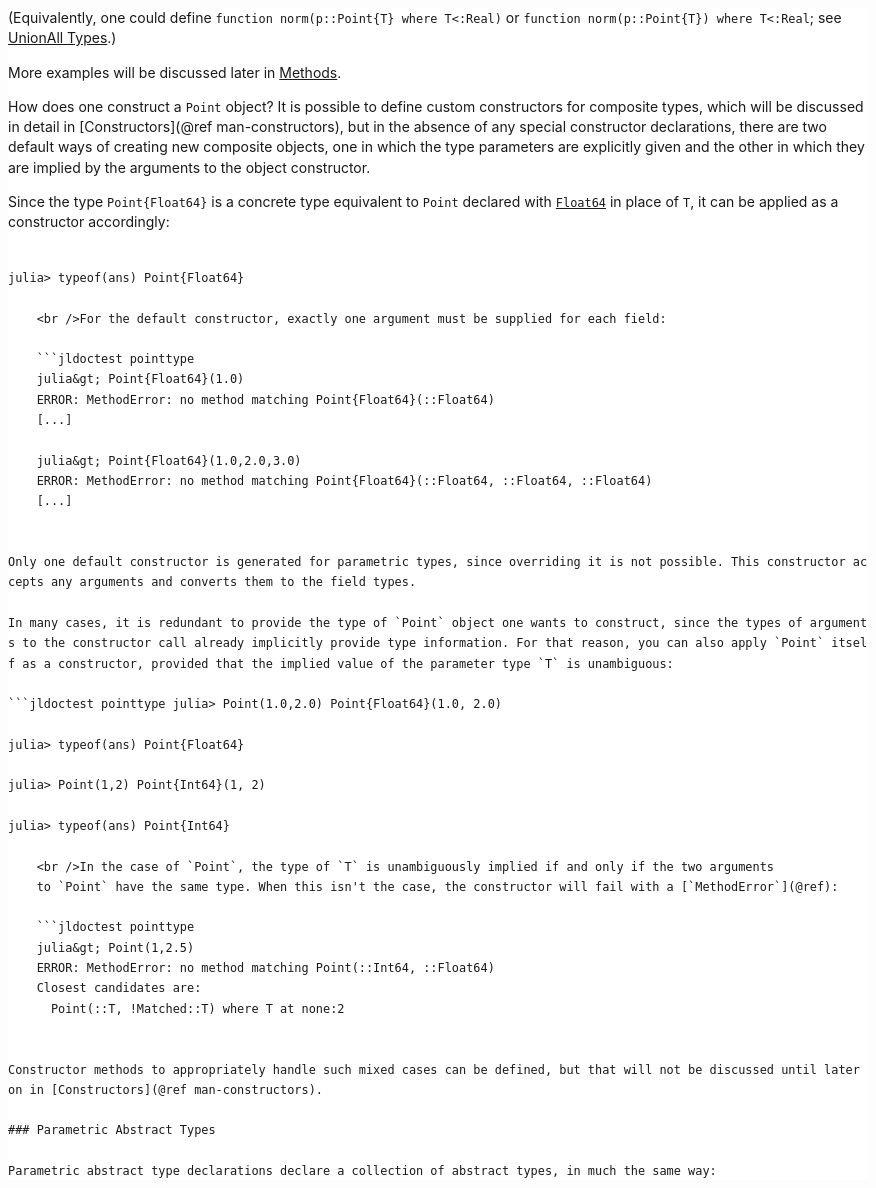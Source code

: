 ```jldoctest pointtype julia> struct Point{T} x::T y::T end
```

(Equivalently, one could define `function norm(p::Point{T} where T<:Real)` or `function norm(p::Point{T}) where T<:Real`; see [UnionAll Types](@ref).)

More examples will be discussed later in [Methods](@ref).

How does one construct a `Point` object? It is possible to define custom constructors for composite types, which will be discussed in detail in [Constructors](@ref man-constructors), but in the absence of any special constructor declarations, there are two default ways of creating new composite objects, one in which the type parameters are explicitly given and the other in which they are implied by the arguments to the object constructor.

Since the type `Point{Float64}` is a concrete type equivalent to `Point` declared with [`Float64`](@ref) in place of `T`, it can be applied as a constructor accordingly:

```jldoctest pointtype julia> Point{Float64}(1.0, 2.0) Point{Float64}(1.0, 2.0)

julia> typeof(ans) Point{Float64}

    <br />For the default constructor, exactly one argument must be supplied for each field:
    
    ```jldoctest pointtype
    julia&gt; Point{Float64}(1.0)
    ERROR: MethodError: no method matching Point{Float64}(::Float64)
    [...]
    
    julia&gt; Point{Float64}(1.0,2.0,3.0)
    ERROR: MethodError: no method matching Point{Float64}(::Float64, ::Float64, ::Float64)
    [...]
    

Only one default constructor is generated for parametric types, since overriding it is not possible. This constructor accepts any arguments and converts them to the field types.

In many cases, it is redundant to provide the type of `Point` object one wants to construct, since the types of arguments to the constructor call already implicitly provide type information. For that reason, you can also apply `Point` itself as a constructor, provided that the implied value of the parameter type `T` is unambiguous:

```jldoctest pointtype julia> Point(1.0,2.0) Point{Float64}(1.0, 2.0)

julia> typeof(ans) Point{Float64}

julia> Point(1,2) Point{Int64}(1, 2)

julia> typeof(ans) Point{Int64}

    <br />In the case of `Point`, the type of `T` is unambiguously implied if and only if the two arguments
    to `Point` have the same type. When this isn't the case, the constructor will fail with a [`MethodError`](@ref):
    
    ```jldoctest pointtype
    julia&gt; Point(1,2.5)
    ERROR: MethodError: no method matching Point(::Int64, ::Float64)
    Closest candidates are:
      Point(::T, !Matched::T) where T at none:2
    

Constructor methods to appropriately handle such mixed cases can be defined, but that will not be discussed until later on in [Constructors](@ref man-constructors).

### Parametric Abstract Types

Parametric abstract type declarations declare a collection of abstract types, in much the same way:
```

[^1]: "Small" is defined by the `MAX_UNION_SPLITTING` constant, which is currently set to 4.